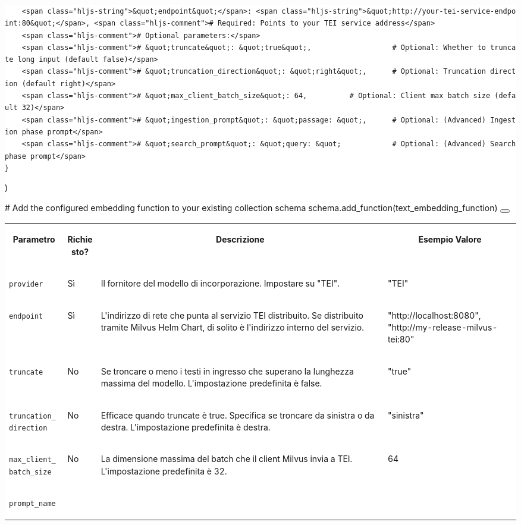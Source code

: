         <span class="hljs-string">&quot;endpoint&quot;</span>: <span class="hljs-string">&quot;http://your-tei-service-endpoint:80&quot;</span>, <span class="hljs-comment"># Required: Points to your TEI service address</span>
        <span class="hljs-comment"># Optional parameters:</span>
        <span class="hljs-comment"># &quot;truncate&quot;: &quot;true&quot;,                   # Optional: Whether to truncate long input (default false)</span>
        <span class="hljs-comment"># &quot;truncation_direction&quot;: &quot;right&quot;,      # Optional: Truncation direction (default right)</span>
        <span class="hljs-comment"># &quot;max_client_batch_size&quot;: 64,          # Optional: Client max batch size (default 32)</span>
        <span class="hljs-comment"># &quot;ingestion_prompt&quot;: &quot;passage: &quot;,      # Optional: (Advanced) Ingestion phase prompt</span>
        <span class="hljs-comment"># &quot;search_prompt&quot;: &quot;query: &quot;            # Optional: (Advanced) Search phase prompt</span>
    }
)

<span class="hljs-comment"># Add the configured embedding function to your existing collection schema</span>
schema.add_function(text_embedding_function)
<button class="copy-code-btn"></button></code></pre>
<table>
   <tr>
     <th><p><strong>Parametro</strong></p></th>
     <th><p><strong>Richiesto?</strong></p></th>
     <th><p><strong>Descrizione</strong></p></th>
     <th><p><strong>Esempio Valore</strong></p></th>
   </tr>
   <tr>
     <td><p><code translate="no">provider</code></p></td>
     <td><p>Sì</p></td>
     <td><p>Il fornitore del modello di incorporazione. Impostare su "TEI".</p></td>
     <td><p>"TEI"</p></td>
   </tr>
   <tr>
     <td><p><code translate="no">endpoint</code></p></td>
     <td><p>Sì</p></td>
     <td><p>L'indirizzo di rete che punta al servizio TEI distribuito. Se distribuito tramite Milvus Helm Chart, di solito è l'indirizzo interno del servizio.</p></td>
     <td><p>"http://localhost:8080", "http://my-release-milvus-tei:80"</p></td>
   </tr>
   <tr>
     <td><p><code translate="no">truncate</code></p></td>
     <td><p>No</p></td>
     <td><p>Se troncare o meno i testi in ingresso che superano la lunghezza massima del modello. L'impostazione predefinita è false.</p></td>
     <td><p>"true"</p></td>
   </tr>
   <tr>
     <td><p><code translate="no">truncation_direction</code></p></td>
     <td><p>No</p></td>
     <td><p>Efficace quando truncate è true. Specifica se troncare da sinistra o da destra. L'impostazione predefinita è destra.</p></td>
     <td><p>"sinistra"</p></td>
   </tr>
   <tr>
     <td><p><code translate="no">max_client_batch_size</code></p></td>
     <td><p>No</p></td>
     <td><p>La dimensione massima del batch che il client Milvus invia a TEI. L'impostazione predefinita è 32.</p></td>
     <td><p>64</p></td>
   </tr>
   <tr>
     <td><p><code translate="no">prompt_name</code></p></td>